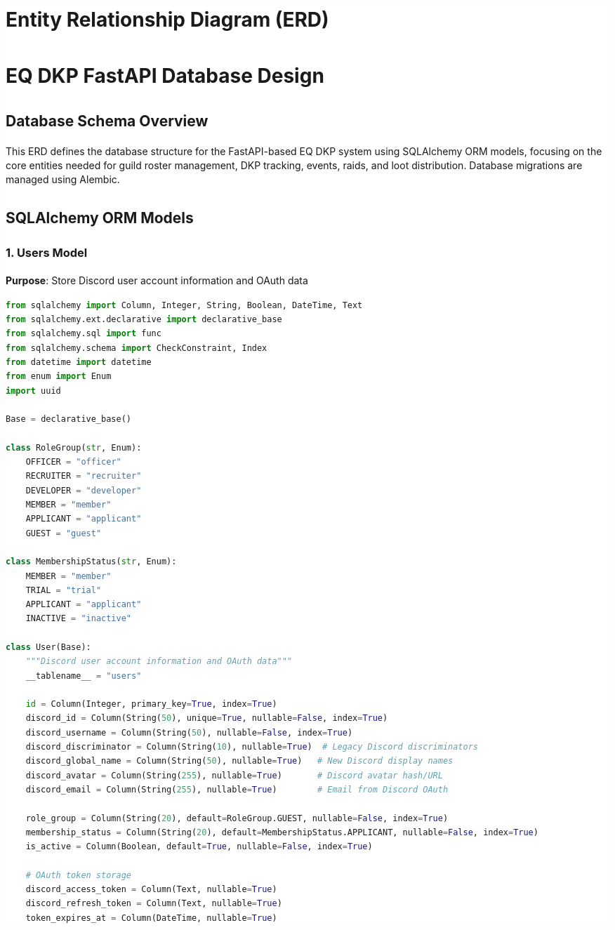 # Entity Relationship Diagram (ERD)
# EQ DKP FastAPI Database Design

## Database Schema Overview

This ERD defines the database structure for the FastAPI-based EQ DKP system using SQLAlchemy ORM models, focusing on the core entities needed for guild roster management, DKP tracking, events, raids, and loot distribution. Database migrations are managed using Alembic.

## SQLAlchemy ORM Models

### 1. Users Model
**Purpose**: Store Discord user account information and OAuth data

```python
from sqlalchemy import Column, Integer, String, Boolean, DateTime, Text
from sqlalchemy.ext.declarative import declarative_base
from sqlalchemy.sql import func
from sqlalchemy.schema import CheckConstraint, Index
from datetime import datetime
from enum import Enum
import uuid

Base = declarative_base()

class RoleGroup(str, Enum):
    OFFICER = "officer"
    RECRUITER = "recruiter"
    DEVELOPER = "developer"
    MEMBER = "member"
    APPLICANT = "applicant"
    GUEST = "guest"

class MembershipStatus(str, Enum):
    MEMBER = "member"
    TRIAL = "trial"
    APPLICANT = "applicant"
    INACTIVE = "inactive"

class User(Base):
    """Discord user account information and OAuth data"""
    __tablename__ = "users"
    
    id = Column(Integer, primary_key=True, index=True)
    discord_id = Column(String(50), unique=True, nullable=False, index=True)
    discord_username = Column(String(50), nullable=False, index=True)
    discord_discriminator = Column(String(10), nullable=True)  # Legacy Discord discriminators
    discord_global_name = Column(String(50), nullable=True)   # New Discord display names
    discord_avatar = Column(String(255), nullable=True)       # Discord avatar hash/URL
    discord_email = Column(String(255), nullable=True)        # Email from Discord OAuth
    
    role_group = Column(String(20), default=RoleGroup.GUEST, nullable=False, index=True)
    membership_status = Column(String(20), default=MembershipStatus.APPLICANT, nullable=False, index=True)
    is_active = Column(Boolean, default=True, nullable=False, index=True)
    
    # OAuth token storage
    discord_access_token = Column(Text, nullable=True)
    discord_refresh_token = Column(Text, nullable=True)
    token_expires_at = Column(DateTime, nullable=True)
```